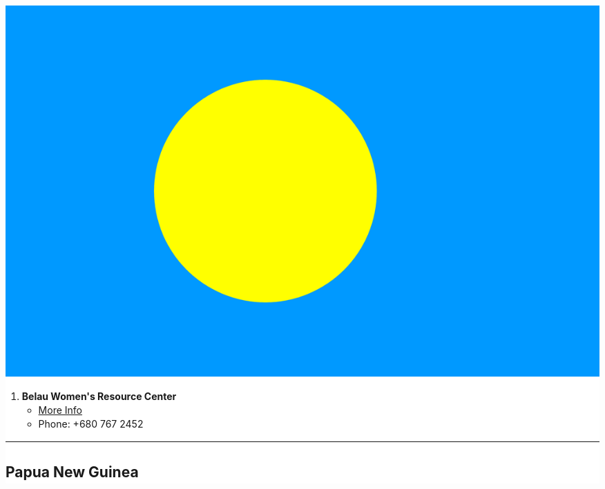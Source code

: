![Palau Flag](./flags/Palau.png)

1. **Belau Women's Resource Center**
   - [More Info](https://www.palaugov.pw/belau-womens-resource-center/)
   - Phone: +680 767 2452

---

## Papua New Guinea